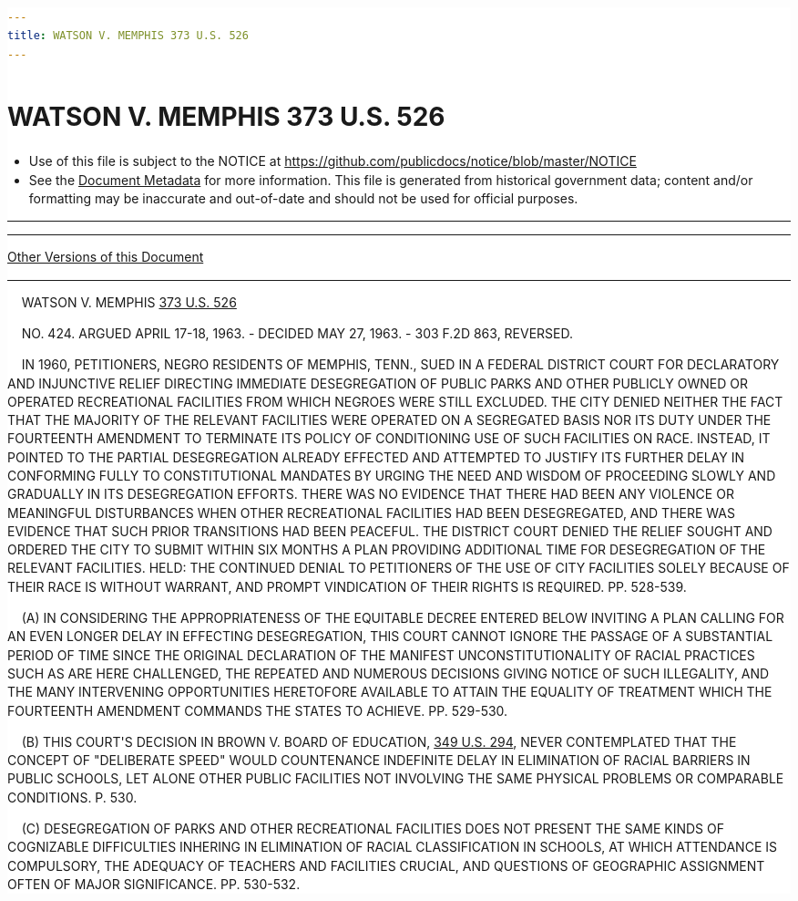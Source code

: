 ```yaml
---
title: WATSON V. MEMPHIS 373 U.S. 526
---
```


# WATSON V. MEMPHIS 373 U.S. 526

* Use of this file is subject to the NOTICE at https://github.com/publicdocs/notice/blob/master/NOTICE
* See the [Document Metadata](../../../index.md) for more information.
  This file is generated from historical government data; content and/or formatting may be inaccurate and out-of-date and should not be used for official purposes.

----------
----------

[Other Versions of this Document](https://publicdocs.github.io/go/links?ns=uslm-x&ref=%2Fus%2Fcourts%2Fscotus%2FusReporter%2F373%2F526)

----------

    WATSON V. MEMPHIS [373 U.S. 526][/us/courts/scotus/usReporter/373/526]

    NO. 424.  ARGUED APRIL 17-18, 1963.  - DECIDED MAY 27, 1963.  - 303 F.2D 863, REVERSED.

    IN 1960, PETITIONERS, NEGRO RESIDENTS OF MEMPHIS, TENN., SUED IN A FEDERAL DISTRICT COURT FOR DECLARATORY AND INJUNCTIVE RELIEF DIRECTING IMMEDIATE DESEGREGATION OF PUBLIC PARKS AND OTHER PUBLICLY OWNED OR OPERATED RECREATIONAL FACILITIES FROM WHICH NEGROES WERE STILL EXCLUDED.  THE CITY DENIED NEITHER THE FACT THAT THE MAJORITY OF THE RELEVANT FACILITIES WERE OPERATED ON A SEGREGATED BASIS NOR ITS DUTY UNDER THE FOURTEENTH AMENDMENT TO TERMINATE ITS POLICY OF CONDITIONING USE OF SUCH FACILITIES ON RACE.  INSTEAD, IT POINTED TO THE PARTIAL DESEGREGATION ALREADY EFFECTED AND ATTEMPTED TO JUSTIFY ITS FURTHER DELAY IN CONFORMING FULLY TO CONSTITUTIONAL MANDATES BY URGING THE NEED AND WISDOM OF PROCEEDING SLOWLY AND GRADUALLY IN ITS DESEGREGATION EFFORTS.  THERE WAS NO EVIDENCE THAT THERE HAD BEEN ANY VIOLENCE OR MEANINGFUL DISTURBANCES WHEN OTHER RECREATIONAL FACILITIES HAD BEEN DESEGREGATED, AND THERE WAS EVIDENCE THAT SUCH PRIOR TRANSITIONS HAD BEEN PEACEFUL.  THE DISTRICT COURT DENIED THE RELIEF SOUGHT AND ORDERED THE CITY TO SUBMIT WITHIN SIX MONTHS A PLAN PROVIDING ADDITIONAL TIME FOR DESEGREGATION OF THE RELEVANT FACILITIES.  HELD:  THE CONTINUED DENIAL TO PETITIONERS OF THE USE OF CITY FACILITIES SOLELY BECAUSE OF THEIR RACE IS WITHOUT WARRANT, AND PROMPT VINDICATION OF THEIR RIGHTS IS REQUIRED.  PP. 528-539.

    (A)  IN CONSIDERING THE APPROPRIATENESS OF THE EQUITABLE DECREE ENTERED BELOW INVITING A PLAN CALLING FOR AN EVEN LONGER DELAY IN EFFECTING DESEGREGATION, THIS COURT CANNOT IGNORE THE PASSAGE OF A SUBSTANTIAL PERIOD OF TIME SINCE THE ORIGINAL DECLARATION OF THE MANIFEST UNCONSTITUTIONALITY OF RACIAL PRACTICES SUCH AS ARE HERE CHALLENGED, THE REPEATED AND NUMEROUS DECISIONS GIVING NOTICE OF SUCH ILLEGALITY, AND THE MANY INTERVENING OPPORTUNITIES HERETOFORE AVAILABLE TO ATTAIN THE EQUALITY OF TREATMENT WHICH THE FOURTEENTH AMENDMENT COMMANDS THE STATES TO ACHIEVE.  PP. 529-530.

    (B)  THIS COURT'S DECISION IN BROWN V. BOARD OF EDUCATION, [349 U.S. 294][/us/courts/scotus/usReporter/349/294], NEVER CONTEMPLATED THAT THE CONCEPT OF "DELIBERATE SPEED" WOULD COUNTENANCE INDEFINITE DELAY IN ELIMINATION OF RACIAL BARRIERS IN PUBLIC SCHOOLS, LET ALONE OTHER PUBLIC FACILITIES NOT INVOLVING THE SAME PHYSICAL PROBLEMS OR COMPARABLE CONDITIONS.  P. 530.

    (C)  DESEGREGATION OF PARKS AND OTHER RECREATIONAL FACILITIES DOES NOT PRESENT THE SAME KINDS OF COGNIZABLE DIFFICULTIES INHERING IN ELIMINATION OF RACIAL CLASSIFICATION IN SCHOOLS, AT WHICH ATTENDANCE IS COMPULSORY, THE ADEQUACY OF TEACHERS AND FACILITIES CRUCIAL, AND QUESTIONS OF GEOGRAPHIC ASSIGNMENT OFTEN OF MAJOR SIGNIFICANCE.  PP. 530-532.


[/us/courts/scotus/usReporter/373/526]: https://publicdocs.github.io/go/links?ns=uslm-x&ref=%2Fus%2Fcourts%2Fscotus%2FusReporter%2F373%2F526
[/us/courts/scotus/usReporter/349/294]: https://publicdocs.github.io/go/links?ns=uslm-x&ref=%2Fus%2Fcourts%2Fscotus%2FusReporter%2F349%2F294
[/us/courts/scotus/usReporter/371/909]: https://publicdocs.github.io/go/links?ns=uslm-x&ref=%2Fus%2Fcourts%2Fscotus%2FusReporter%2F371%2F909
[/us/courts/scotus/usReporter/349/294]: https://publicdocs.github.io/go/links?ns=uslm-x&ref=%2Fus%2Fcourts%2Fscotus%2FusReporter%2F349%2F294
[/us/courts/scotus/usReporter/347/483]: https://publicdocs.github.io/go/links?ns=uslm-x&ref=%2Fus%2Fcourts%2Fscotus%2FusReporter%2F347%2F483
[/us/courts/scotus/usReporter/350/877]: https://publicdocs.github.io/go/links?ns=uslm-x&ref=%2Fus%2Fcourts%2Fscotus%2FusReporter%2F350%2F877
[/us/courts/scotus/usReporter/347/971]: https://publicdocs.github.io/go/links?ns=uslm-x&ref=%2Fus%2Fcourts%2Fscotus%2FusReporter%2F347%2F971
[/us/courts/scotus/usReporter/349/294]: https://publicdocs.github.io/go/links?ns=uslm-x&ref=%2Fus%2Fcourts%2Fscotus%2FusReporter%2F349%2F294
[/us/courts/scotus/usReporter/370/154]: https://publicdocs.github.io/go/links?ns=uslm-x&ref=%2Fus%2Fcourts%2Fscotus%2FusReporter%2F370%2F154
[/us/courts/scotus/usReporter/358/1]: https://publicdocs.github.io/go/links?ns=uslm-x&ref=%2Fus%2Fcourts%2Fscotus%2FusReporter%2F358%2F1
[/us/courts/scotus/usReporter/245/60]: https://publicdocs.github.io/go/links?ns=uslm-x&ref=%2Fus%2Fcourts%2Fscotus%2FusReporter%2F245%2F60
[/us/courts/scotus/usReporter/353/230]: https://publicdocs.github.io/go/links?ns=uslm-x&ref=%2Fus%2Fcourts%2Fscotus%2FusReporter%2F353%2F230
[/us/courts/scotus/usReporter/350/877]: https://publicdocs.github.io/go/links?ns=uslm-x&ref=%2Fus%2Fcourts%2Fscotus%2FusReporter%2F350%2F877
[/us/courts/scotus/usReporter/358/54]: https://publicdocs.github.io/go/links?ns=uslm-x&ref=%2Fus%2Fcourts%2Fscotus%2FusReporter%2F358%2F54
[/us/courts/scotus/usReporter/352/838]: https://publicdocs.github.io/go/links?ns=uslm-x&ref=%2Fus%2Fcourts%2Fscotus%2FusReporter%2F352%2F838
[/us/courts/scotus/usReporter/350/413]: https://publicdocs.github.io/go/links?ns=uslm-x&ref=%2Fus%2Fcourts%2Fscotus%2FusReporter%2F350%2F413
[/us/courts/scotus/usReporter/350/1]: https://publicdocs.github.io/go/links?ns=uslm-x&ref=%2Fus%2Fcourts%2Fscotus%2FusReporter%2F350%2F1
[/us/courts/scotus/usReporter/364/454]: https://publicdocs.github.io/go/links?ns=uslm-x&ref=%2Fus%2Fcourts%2Fscotus%2FusReporter%2F364%2F454
[/us/courts/scotus/usReporter/339/816]: https://publicdocs.github.io/go/links?ns=uslm-x&ref=%2Fus%2Fcourts%2Fscotus%2FusReporter%2F339%2F816
[/us/courts/scotus/usReporter/328/373]: https://publicdocs.github.io/go/links?ns=uslm-x&ref=%2Fus%2Fcourts%2Fscotus%2FusReporter%2F328%2F373
[/us/courts/scotus/usReporter/352/903]: https://publicdocs.github.io/go/links?ns=uslm-x&ref=%2Fus%2Fcourts%2Fscotus%2FusReporter%2F352%2F903
[/us/courts/scotus/usReporter/336/933]: https://publicdocs.github.io/go/links?ns=uslm-x&ref=%2Fus%2Fcourts%2Fscotus%2FusReporter%2F336%2F933
[/us/courts/scotus/usReporter/321/649]: https://publicdocs.github.io/go/links?ns=uslm-x&ref=%2Fus%2Fcourts%2Fscotus%2FusReporter%2F321%2F649
[/us/courts/scotus/usReporter/281/704]: https://publicdocs.github.io/go/links?ns=uslm-x&ref=%2Fus%2Fcourts%2Fscotus%2FusReporter%2F281%2F704
[/us/courts/scotus/usReporter/245/60]: https://publicdocs.github.io/go/links?ns=uslm-x&ref=%2Fus%2Fcourts%2Fscotus%2FusReporter%2F245%2F60
[/us/courts/scotus/usReporter/343/768]: https://publicdocs.github.io/go/links?ns=uslm-x&ref=%2Fus%2Fcourts%2Fscotus%2FusReporter%2F343%2F768
[/us/courts/scotus/usReporter/339/637]: https://publicdocs.github.io/go/links?ns=uslm-x&ref=%2Fus%2Fcourts%2Fscotus%2FusReporter%2F339%2F637
[/us/courts/scotus/usReporter/339/629]: https://publicdocs.github.io/go/links?ns=uslm-x&ref=%2Fus%2Fcourts%2Fscotus%2FusReporter%2F339%2F629
[/us/courts/scotus/usReporter/332/631]: https://publicdocs.github.io/go/links?ns=uslm-x&ref=%2Fus%2Fcourts%2Fscotus%2FusReporter%2F332%2F631
[/us/courts/scotus/usReporter/350/413]: https://publicdocs.github.io/go/links?ns=uslm-x&ref=%2Fus%2Fcourts%2Fscotus%2FusReporter%2F350%2F413
